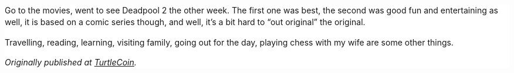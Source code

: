 Go to the movies, went to see Deadpool 2 the other week. The first one was best, the second was good fun and entertaining as well, it is based on a comic series though, and well, it’s a bit hard to “out original” the original.

Travelling, reading, learning, visiting family, going out for the day, playing chess with my wife are some other things.

_Originally published at_ [_TurtleCoin_](http://blog.turtlecoin.lol/archives/interview-w-soregums-from-trtl-core-team/)_._
